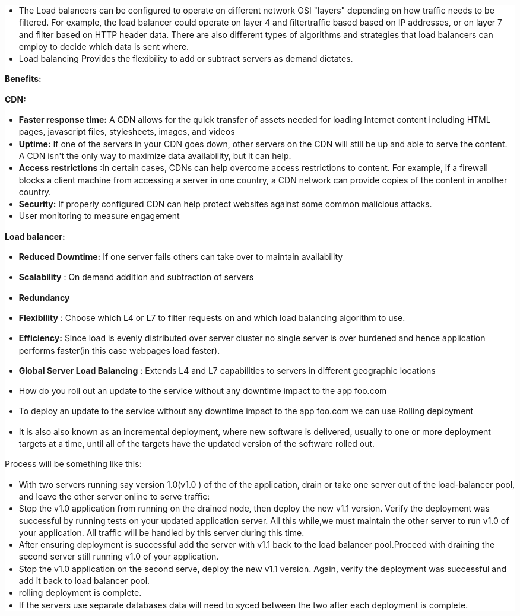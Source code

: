 - The Load balancers can be configured to operate on different network OSI &quot;layers&quot; depending on how traffic needs to be filtered. For example, the load balancer could operate on layer 4 and filtertraffic based based on IP addresses, or on layer 7 and filter based on HTTP header data. There are also different types of algorithms and strategies that load balancers can employ to decide which data is sent where.
- Load balancing Provides the flexibility to add or subtract servers as demand dictates.

**Benefits:**

**CDN:**

- **Faster response time:** A CDN allows for the quick transfer of assets needed for loading Internet content including HTML pages, javascript files, stylesheets, images, and videos
- **Uptime:** If one of the servers in your CDN goes down, other servers on the CDN will still be up and able to serve the content. A CDN isn&#39;t the only way to maximize data availability, but it can help.
- **Access restrictions** :In certain cases, CDNs can help overcome access restrictions to content. For example, if a firewall blocks a client machine from accessing a server in one country, a CDN network can provide copies of the content in another country.
- **Security:** If properly configured CDN can help protect websites against some common malicious attacks.
- User monitoring to measure engagement

**Load balancer:**

- **Reduced Downtime:** If one server fails others can take over to maintain availability
- **Scalability** : On demand addition and subtraction of servers
- **Redundancy**
- **Flexibility** : Choose which L4 or L7 to filter requests on and which load balancing algorithm to use.
- **Efficiency:** Since load is evenly distributed over server cluster no single server is over burdened and hence application performs faster(in this case webpages load faster).
- **Global Server Load Balancing** : Extends L4 and L7 capabilities to servers in different geographic locations

- How do you roll out an update to the service without any downtime impact to the app foo.com

- To deploy an update to the service without any downtime impact to the app foo.com we can use Rolling deployment
- It is also also known as an incremental deployment, where new software is delivered, usually to one or more deployment targets at a time, until all of the targets have the updated version of the software rolled out.

Process will be something like this:

- With two servers running say version 1.0(v1.0 ) of the of the application, drain or take one server out of the load-balancer pool, and leave the other server online to serve traffic:
- Stop the v1.0 application from running on the drained node, then deploy the new v1.1 version. Verify the deployment was successful by running tests on your updated application server. All this while,we must maintain the other server to run v1.0 of your application. All traffic will be handled by this server during this time.
- After ensuring deployment is successful add the server with v1.1 back to the load balancer pool.Proceed with draining the second server still running v1.0 of your application.
- Stop the v1.0 application on the second serve, deploy the new v1.1 version. Again, verify the deployment was successful and add it back to load balancer pool.
- rolling deployment is complete.
- If the servers use separate databases data will need to syced between the two after each deployment is complete.
